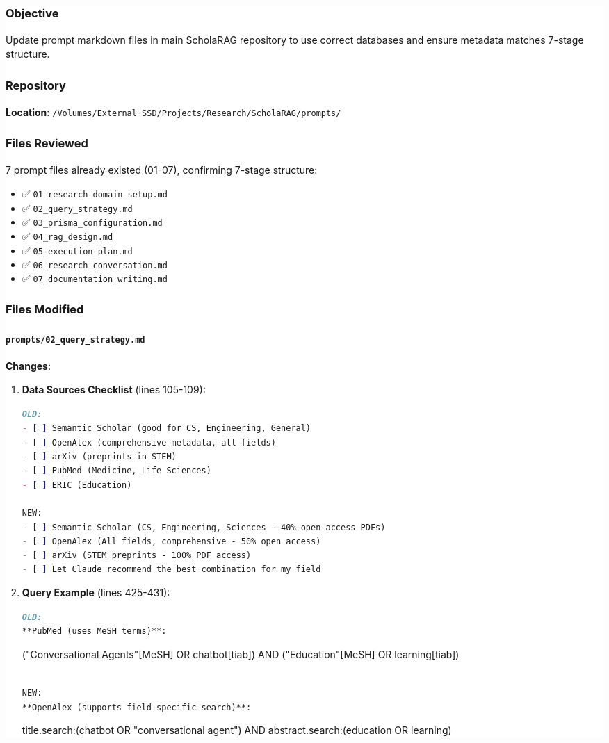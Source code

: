 ### Objective
Update prompt markdown files in main ScholaRAG repository to use correct databases and ensure metadata matches 7-stage structure.

### Repository
**Location**: `/Volumes/External SSD/Projects/Research/ScholaRAG/prompts/`

### Files Reviewed
7 prompt files already existed (01-07), confirming 7-stage structure:
- ✅ `01_research_domain_setup.md`
- ✅ `02_query_strategy.md`
- ✅ `03_prisma_configuration.md`
- ✅ `04_rag_design.md`
- ✅ `05_execution_plan.md`
- ✅ `06_research_conversation.md`
- ✅ `07_documentation_writing.md`

### Files Modified

#### `prompts/02_query_strategy.md`
**Changes**:
1. **Data Sources Checklist** (lines 105-109):
   ```markdown
   OLD:
   - [ ] Semantic Scholar (good for CS, Engineering, General)
   - [ ] OpenAlex (comprehensive metadata, all fields)
   - [ ] arXiv (preprints in STEM)
   - [ ] PubMed (Medicine, Life Sciences)
   - [ ] ERIC (Education)

   NEW:
   - [ ] Semantic Scholar (CS, Engineering, Sciences - 40% open access PDFs)
   - [ ] OpenAlex (All fields, comprehensive - 50% open access)
   - [ ] arXiv (STEM preprints - 100% PDF access)
   - [ ] Let Claude recommend the best combination for my field
   ```

2. **Query Example** (lines 425-431):
   ```markdown
   OLD:
   **PubMed (uses MeSH terms)**:
   ```
   ("Conversational Agents"[MeSH] OR chatbot[tiab]) AND
   ("Education"[MeSH] OR learning[tiab])
   ```

   NEW:
   **OpenAlex (supports field-specific search)**:
   ```
   title.search:(chatbot OR "conversational agent") AND
   abstract.search:(education OR learning)
   ```
   ```
